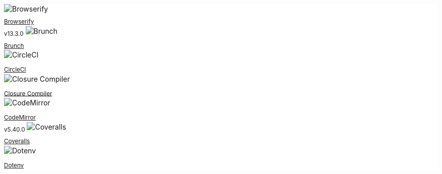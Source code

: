 <td align='center'>
  <img width='36' height='36' src='https://img.stackshare.io/service/849/9esmqty2.png' alt='Browserify'>
  <br>
  <sub><a href="http://browserify.org/">Browserify</a></sub>
  <br>
  <sub>v13.3.0</sub>
</td>

<td align='center'>
  <img width='36' height='36' src='https://img.stackshare.io/service/846/b6b445836933a987d835737ec2693b29.jpeg' alt='Brunch'>
  <br>
  <sub><a href="http://brunch.io/">Brunch</a></sub>
  <br>
  <sub></sub>
</td>

<td align='center'>
  <img width='36' height='36' src='https://img.stackshare.io/service/190/CvqrSSFs_400x400.jpg' alt='CircleCI'>
  <br>
  <sub><a href="https://circleci.com/">CircleCI</a></sub>
  <br>
  <sub></sub>
</td>

<td align='center'>
  <img width='36' height='36' src='https://img.stackshare.io/service/3794/wBjKn0ol.png' alt='Closure Compiler'>
  <br>
  <sub><a href="https://developers.google.com/closure/compiler/?hl=en">Closure Compiler</a></sub>
  <br>
  <sub></sub>
</td>

<td align='center'>
  <img width='36' height='36' src='https://img.stackshare.io/service/2490/E_fCaAi6.png' alt='CodeMirror'>
  <br>
  <sub><a href="http://codemirror.net/">CodeMirror</a></sub>
  <br>
  <sub>v5.40.0</sub>
</td>

<td align='center'>
  <img width='36' height='36' src='https://img.stackshare.io/service/680/a43e4a04cb9f778842de43f95db59a14.png' alt='Coveralls'>
  <br>
  <sub><a href="https://coveralls.io/">Coveralls</a></sub>
  <br>
  <sub></sub>
</td>

<td align='center'>
  <img width='36' height='36' src='https://img.stackshare.io/service/8067/default_90dcb1286af7685c68df319c764b80704df1155b.png' alt='Dotenv'>
  <br>
  <sub><a href="https://github.com/motdotla/dotenv">Dotenv</a></sub>
  <br>
  <sub></sub>
</td>
